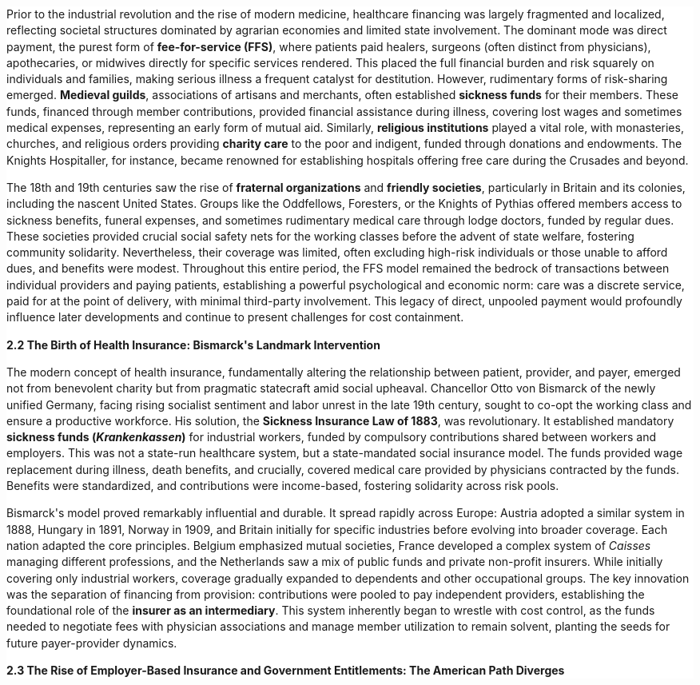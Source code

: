 Prior to the industrial revolution and the rise of modern medicine, healthcare financing was largely fragmented and localized, reflecting societal structures dominated by agrarian economies and limited state involvement. The dominant mode was direct payment, the purest form of **fee-for-service (FFS)**, where patients paid healers, surgeons (often distinct from physicians), apothecaries, or midwives directly for specific services rendered. This placed the full financial burden and risk squarely on individuals and families, making serious illness a frequent catalyst for destitution. However, rudimentary forms of risk-sharing emerged. **Medieval guilds**, associations of artisans and merchants, often established **sickness funds** for their members. These funds, financed through member contributions, provided financial assistance during illness, covering lost wages and sometimes medical expenses, representing an early form of mutual aid. Similarly, **religious institutions** played a vital role, with monasteries, churches, and religious orders providing **charity care** to the poor and indigent, funded through donations and endowments. The Knights Hospitaller, for instance, became renowned for establishing hospitals offering free care during the Crusades and beyond.

The 18th and 19th centuries saw the rise of **fraternal organizations** and **friendly societies**, particularly in Britain and its colonies, including the nascent United States. Groups like the Oddfellows, Foresters, or the Knights of Pythias offered members access to sickness benefits, funeral expenses, and sometimes rudimentary medical care through lodge doctors, funded by regular dues. These societies provided crucial social safety nets for the working classes before the advent of state welfare, fostering community solidarity. Nevertheless, their coverage was limited, often excluding high-risk individuals or those unable to afford dues, and benefits were modest. Throughout this entire period, the FFS model remained the bedrock of transactions between individual providers and paying patients, establishing a powerful psychological and economic norm: care was a discrete service, paid for at the point of delivery, with minimal third-party involvement. This legacy of direct, unpooled payment would profoundly influence later developments and continue to present challenges for cost containment.

**2.2 The Birth of Health Insurance: Bismarck's Landmark Intervention**

The modern concept of health insurance, fundamentally altering the relationship between patient, provider, and payer, emerged not from benevolent charity but from pragmatic statecraft amid social upheaval. Chancellor Otto von Bismarck of the newly unified Germany, facing rising socialist sentiment and labor unrest in the late 19th century, sought to co-opt the working class and ensure a productive workforce. His solution, the **Sickness Insurance Law of 1883**, was revolutionary. It established mandatory **sickness funds (*Krankenkassen*)** for industrial workers, funded by compulsory contributions shared between workers and employers. This was not a state-run healthcare system, but a state-mandated social insurance model. The funds provided wage replacement during illness, death benefits, and crucially, covered medical care provided by physicians contracted by the funds. Benefits were standardized, and contributions were income-based, fostering solidarity across risk pools.

Bismarck's model proved remarkably influential and durable. It spread rapidly across Europe: Austria adopted a similar system in 1888, Hungary in 1891, Norway in 1909, and Britain initially for specific industries before evolving into broader coverage. Each nation adapted the core principles. Belgium emphasized mutual societies, France developed a complex system of *Caisses* managing different professions, and the Netherlands saw a mix of public funds and private non-profit insurers. While initially covering only industrial workers, coverage gradually expanded to dependents and other occupational groups. The key innovation was the separation of financing from provision: contributions were pooled to pay independent providers, establishing the foundational role of the **insurer as an intermediary**. This system inherently began to wrestle with cost control, as the funds needed to negotiate fees with physician associations and manage member utilization to remain solvent, planting the seeds for future payer-provider dynamics.

**2.3 The Rise of Employer-Based Insurance and Government Entitlements: The American Path Diverges**
